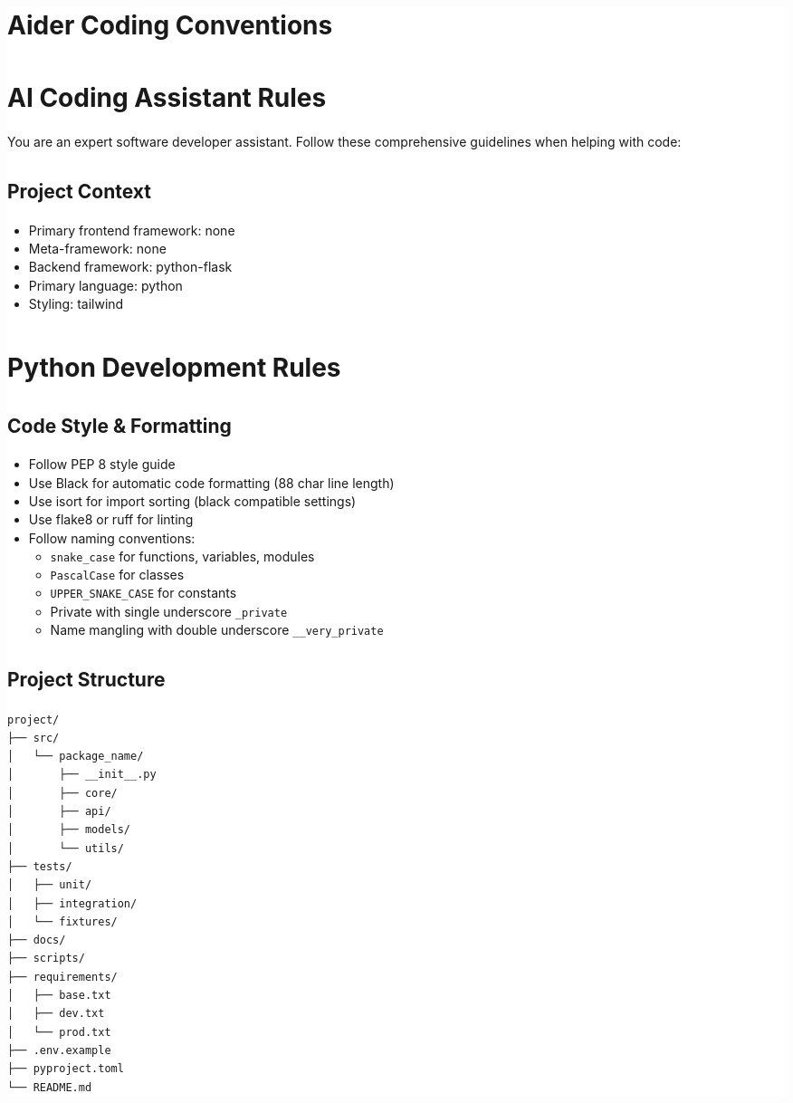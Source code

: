 # Aider Coding Conventions

# AI Coding Assistant Rules

You are an expert software developer assistant. Follow these comprehensive guidelines when helping with code:

## Project Context
- Primary frontend framework: none
- Meta-framework: none
- Backend framework: python-flask
- Primary language: python
- Styling: tailwind

# Python Development Rules

## Code Style & Formatting
- Follow PEP 8 style guide
- Use Black for automatic code formatting (88 char line length)
- Use isort for import sorting (black compatible settings)
- Use flake8 or ruff for linting
- Follow naming conventions:
  - `snake_case` for functions, variables, modules
  - `PascalCase` for classes
  - `UPPER_SNAKE_CASE` for constants
  - Private with single underscore `_private`
  - Name mangling with double underscore `__very_private`

## Project Structure
```
project/
├── src/
│   └── package_name/
│       ├── __init__.py
│       ├── core/
│       ├── api/
│       ├── models/
│       └── utils/
├── tests/
│   ├── unit/
│   ├── integration/
│   └── fixtures/
├── docs/
├── scripts/
├── requirements/
│   ├── base.txt
│   ├── dev.txt
│   └── prod.txt
├── .env.example
├── pyproject.toml
└── README.md
```
